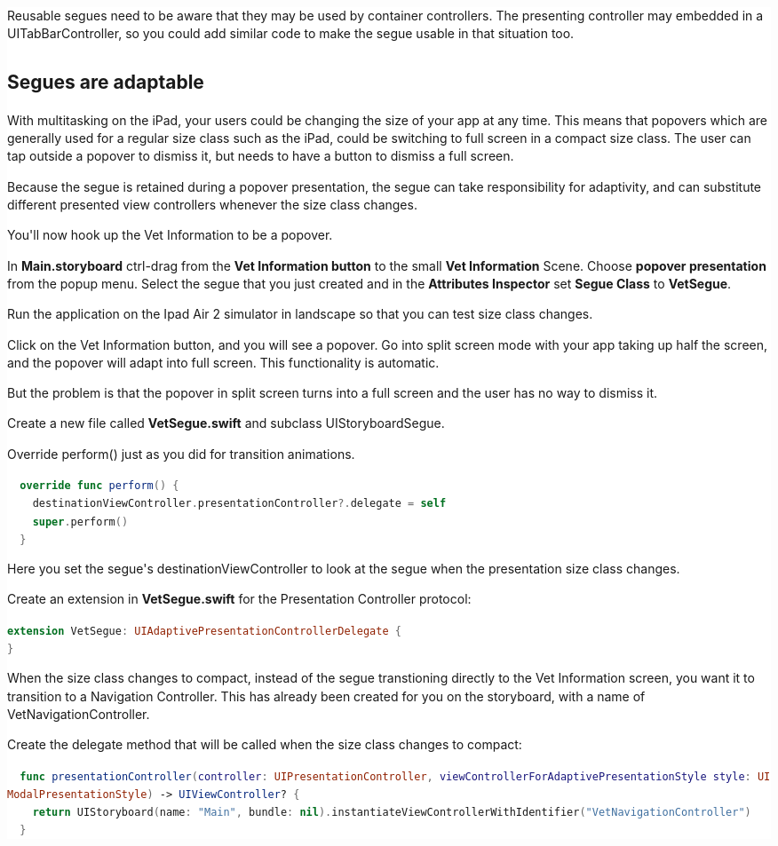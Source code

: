 Reusable segues need to be aware that they may be used by container controllers. The presenting controller may embedded in a UITabBarController, so you could add similar code to make the segue usable in that situation too.

## Segues are adaptable

With multitasking on the iPad, your users could be changing the size of your app at any time. This means that popovers which are generally used for a regular size class such as the iPad, could be switching to full screen in a compact size class. The user can tap outside a popover to dismiss it, but needs to have a button to dismiss a full screen. 

Because the segue is retained during a popover presentation, the segue can take responsibility for adaptivity, and can substitute different presented view controllers whenever the size class changes.

You'll now hook up the Vet Information to be a popover.

In **Main.storyboard** ctrl-drag from the **Vet Information button** to the small **Vet Information** Scene. Choose **popover presentation** from the popup menu. Select the segue that you just created and in the **Attributes Inspector** set **Segue Class** to **VetSegue**.

Run the application on the Ipad Air 2 simulator in landscape so that you can test size class changes. 

Click on the Vet Information button, and you will see a popover. Go into split screen mode with your app taking up half the screen, and the popover will adapt into full screen. This functionality is automatic.

But the problem is that the popover in split screen turns into a full screen and the user has no way to dismiss it.

Create a new file called **VetSegue.swift** and subclass UIStoryboardSegue.

Override perform() just as you did for transition animations.

```swift
  override func perform() {
    destinationViewController.presentationController?.delegate = self
    super.perform()
  }
```

Here you set the segue's destinationViewController to look at the segue when the presentation size class changes.

Create an extension in **VetSegue.swift** for the Presentation Controller protocol:

```swift
extension VetSegue: UIAdaptivePresentationControllerDelegate {
}
```

When the size class changes to compact, instead of the segue transtioning directly to the Vet Information screen, you want it to transition to a Navigation Controller. This has already been created for you on the storyboard, with a name of VetNavigationController.

Create the delegate method that will be called when the size class changes to compact:

```swift
  func presentationController(controller: UIPresentationController, viewControllerForAdaptivePresentationStyle style: UIModalPresentationStyle) -> UIViewController? {
    return UIStoryboard(name: "Main", bundle: nil).instantiateViewControllerWithIdentifier("VetNavigationController")
  }
```
